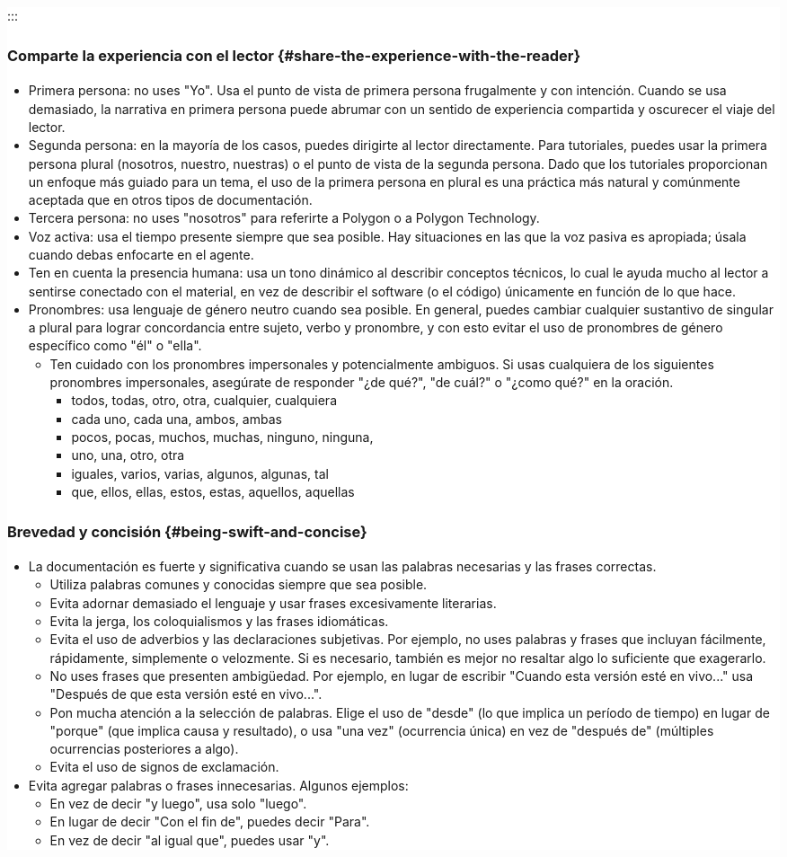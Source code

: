 :::

### Comparte la experiencia con el lector {#share-the-experience-with-the-reader}

- Primera persona: no uses "Yo". Usa el punto de vista de primera persona frugalmente y
con intención. Cuando se usa demasiado, la narrativa en primera persona puede abrumar con un sentido de
experiencia compartida y oscurecer el viaje del lector.
- Segunda persona: en la mayoría de los casos, puedes dirigirte al lector directamente. Para tutoriales, puedes usar la primera
persona plural (nosotros, nuestro, nuestras) o el punto de vista de la segunda persona. Dado que los tutoriales proporcionan
un enfoque más guiado para un tema, el uso de la primera persona en plural es una práctica más natural y
comúnmente aceptada que en otros tipos de documentación.
- Tercera persona: no uses "nosotros" para referirte a Polygon o a Polygon Technology.
- Voz activa: usa el tiempo presente siempre que sea posible. Hay situaciones en las que la voz pasiva
es apropiada; úsala cuando debas enfocarte en el agente.
- Ten en cuenta la presencia humana: usa un tono dinámico al describir conceptos técnicos,
lo cual le ayuda mucho al lector a sentirse conectado con el material, en vez de describir el software (o el código)
únicamente en función de lo que hace.
- Pronombres: usa lenguaje de género neutro cuando sea posible. En general, puedes
cambiar cualquier sustantivo de singular a plural para lograr concordancia entre sujeto, verbo y pronombre, y con esto evitar el
uso de pronombres de género específico como "él" o "ella".
  - Ten cuidado con los pronombres impersonales y potencialmente ambiguos. Si usas cualquiera de los siguientes
  pronombres impersonales, asegúrate de responder "¿de qué?", "de cuál?" o "¿como qué?" en la oración.
    - todos, todas, otro, otra, cualquier, cualquiera
    - cada uno, cada una, ambos, ambas
    - pocos, pocas, muchos, muchas, ninguno, ninguna,
    - uno, una, otro, otra
    - iguales, varios, varias, algunos, algunas, tal
    - que, ellos, ellas, estos, estas, aquellos, aquellas

### Brevedad y concisión {#being-swift-and-concise}

- La documentación es fuerte y significativa cuando se usan las palabras necesarias y las frases correctas.
  - Utiliza palabras comunes y conocidas siempre que sea posible.
  - Evita adornar demasiado el lenguaje y usar frases excesivamente literarias.
  - Evita la jerga, los coloquialismos y las frases idiomáticas.
  - Evita el uso de adverbios y las declaraciones subjetivas. Por ejemplo, no uses palabras y frases que incluyan
  fácilmente, rápidamente, simplemente o velozmente. Si es necesario, también es mejor no resaltar algo lo suficiente
  que exagerarlo.
  - No uses frases que presenten ambigüedad. Por ejemplo, en lugar de escribir "Cuando esta versión esté en vivo..."
  usa "Después de que esta versión esté en vivo...".
  - Pon mucha atención a la selección de palabras. Elige el uso de "desde" (lo que implica un período de tiempo) en lugar de
  "porque" (que implica causa y resultado), o usa "una vez" (ocurrencia única) en vez de "después de"
  (múltiples ocurrencias posteriores a algo).
  - Evita el uso de signos de exclamación.
- Evita agregar palabras o frases innecesarias. Algunos ejemplos:
  - En vez de decir "y luego", usa solo "luego".
  - En lugar de decir "Con el fin de", puedes decir "Para".
  - En vez de decir "al igual que", puedes usar "y".